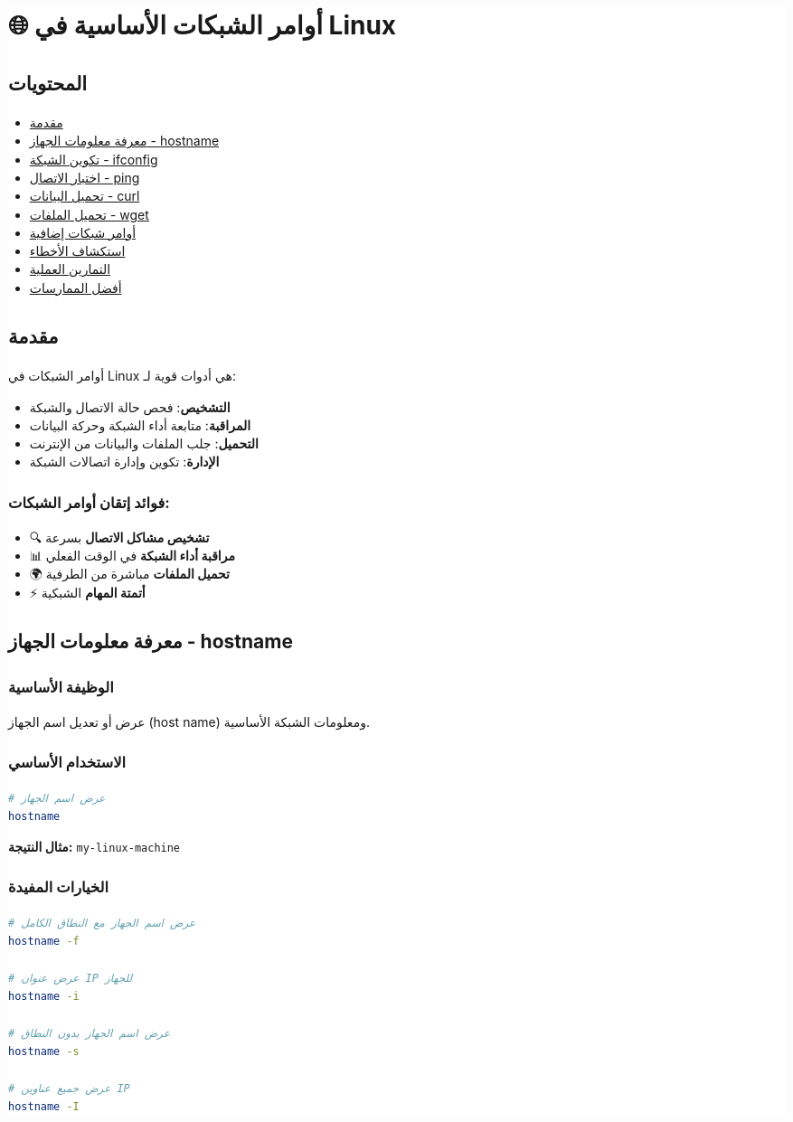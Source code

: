 # 🌐 أوامر الشبكات الأساسية في Linux

##  المحتويات

- [مقدمة](#-مقدمة)
- [معرفة معلومات الجهاز - hostname](#-معرفة-معلومات-الجهاز---hostname)
- [تكوين الشبكة - ifconfig](#-تكوين-الشبكة---ifconfig)
- [اختبار الاتصال - ping](#-اختبار-الاتصال---ping)
- [تحميل البيانات - curl](#-تحميل-البيانات---curl)
- [تحميل الملفات - wget](#-تحميل-الملفات---wget)
- [أوامر شبكات إضافية](#-أوامر-شبكات-إضافية)
- [استكشاف الأخطاء](#-استكشاف-الأخطاء)
- [التمارين العملية](#-التمارين-العملية)
- [أفضل الممارسات](#-أفضل-الممارسات)

##  مقدمة

أوامر الشبكات في Linux هي أدوات قوية لـ:
- **التشخيص**: فحص حالة الاتصال والشبكة
- **المراقبة**: متابعة أداء الشبكة وحركة البيانات
- **التحميل**: جلب الملفات والبيانات من الإنترنت
- **الإدارة**: تكوين وإدارة اتصالات الشبكة

### فوائد إتقان أوامر الشبكات:
- 🔍 **تشخيص مشاكل الاتصال** بسرعة
- 📊 **مراقبة أداء الشبكة** في الوقت الفعلي
- 🌍 **تحميل الملفات** مباشرة من الطرفية
- ⚡ **أتمتة المهام** الشبكية

##  معرفة معلومات الجهاز - hostname

### الوظيفة الأساسية
عرض أو تعديل اسم الجهاز (host name) ومعلومات الشبكة الأساسية.

### الاستخدام الأساسي

```bash
# عرض اسم الجهاز
hostname
```
**مثال النتيجة:** `my-linux-machine`

### الخيارات المفيدة

```bash
# عرض اسم الجهاز مع النطاق الكامل
hostname -f

# عرض عنوان IP للجهاز
hostname -i

# عرض اسم الجهاز بدون النطاق
hostname -s

# عرض جميع عناوين IP
hostname -I
```
